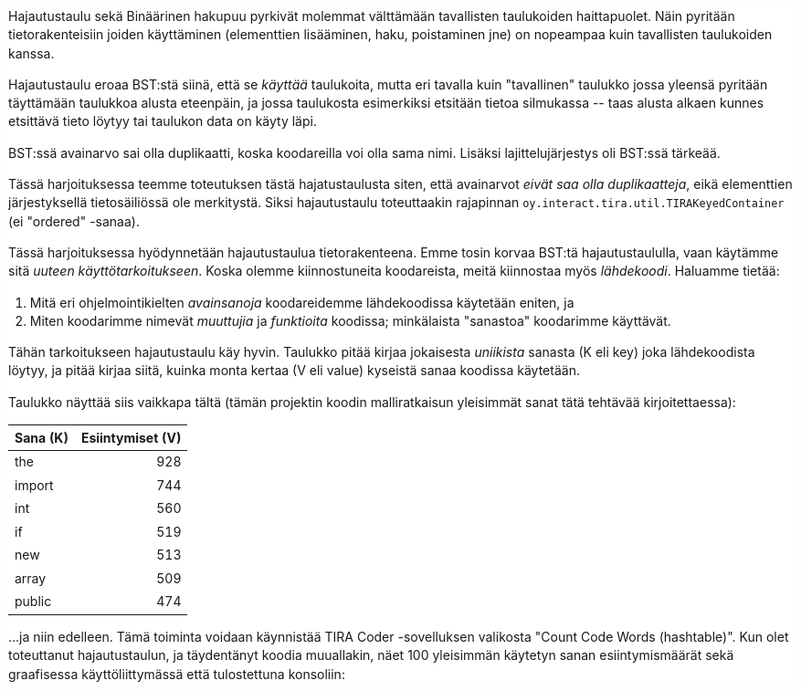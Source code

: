 Hajautustaulu sekä Binäärinen hakupuu pyrkivät molemmat välttämään tavallisten taulukoiden haittapuolet. Näin pyritään tietorakenteisiin joiden käyttäminen (elementtien lisääminen, haku, poistaminen jne) on nopeampaa kuin tavallisten taulukoiden kanssa. 

Hajautustaulu eroaa BST:stä siinä, että se *käyttää* taulukoita, mutta eri tavalla kuin "tavallinen" taulukko jossa yleensä pyritään täyttämään taulukkoa alusta eteenpäin, ja jossa taulukosta esimerkiksi etsitään tietoa silmukassa -- taas alusta alkaen kunnes etsittävä tieto löytyy tai taulukon data on käyty läpi.

BST:ssä avainarvo sai olla duplikaatti, koska koodareilla voi olla sama nimi. Lisäksi lajittelujärjestys oli BST:ssä tärkeää.

Tässä harjoituksessa teemme toteutuksen tästä hajatustaulusta siten, että avainarvot *eivät saa olla duplikaatteja*, eikä elementtien järjestyksellä tietosäiliössä ole merkitystä. Siksi hajautustaulu toteuttaakin rajapinnan `oy.interact.tira.util.TIRAKeyedContainer` (ei "ordered" -sanaa).

Tässä harjoituksessa hyödynnetään hajautustaulua tietorakenteena. Emme tosin korvaa BST:tä hajautustaululla, vaan käytämme sitä *uuteen käyttötarkoitukseen*. Koska olemme kiinnostuneita koodareista, meitä kiinnostaa myös *lähdekoodi*. Haluamme tietää:

1. Mitä eri ohjelmointikielten *avainsanoja* koodareidemme lähdekoodissa käytetään eniten, ja
2. Miten koodarimme nimevät *muuttujia* ja *funktioita* koodissa; minkälaista "sanastoa" koodarimme käyttävät.

Tähän tarkoitukseen hajautustaulu käy hyvin. Taulukko pitää kirjaa jokaisesta *uniikista* sanasta (K eli key) joka lähdekoodista löytyy, ja pitää kirjaa siitä, kuinka monta kertaa (V eli value) kyseistä sanaa koodissa käytetään.

Taulukko näyttää siis vaikkapa tältä (tämän projektin koodin malliratkaisun yleisimmät sanat tätä tehtävää kirjoitettaessa):

| Sana (K)  | Esiintymiset (V) |
|-----------|-----------------:|
| the       |       928        |
| import    |       744        |
| int       |       560        |
| if        |       519        |
| new       |       513        |
| array     |       509        |
| public    |       474        |

...ja niin edelleen. Tämä toiminta voidaan käynnistää TIRA Coder -sovelluksen valikosta "Count Code Words (hashtable)". Kun olet toteuttanut hajautustaulun, ja täydentänyt koodia muuallakin, näet 100 yleisimmän käytetyn sanan esiintymismäärät sekä graafisessa käyttöliittymässä että tulostettuna konsoliin:
